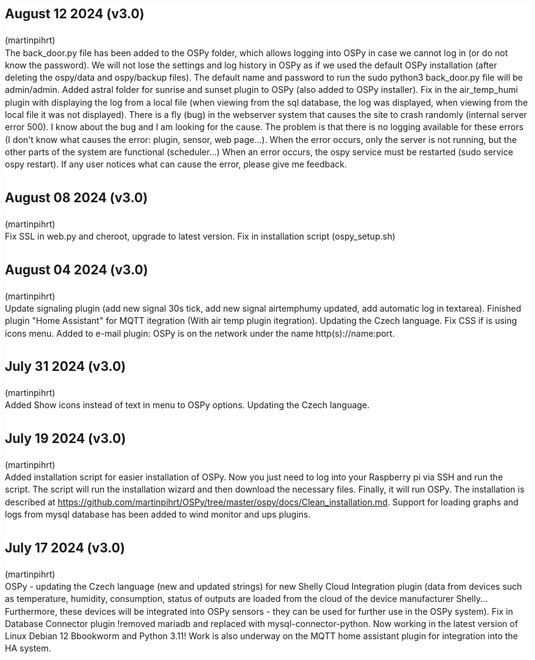 August 12 2024 (v3.0)
-----------
(martinpihrt)<br/>
The back_door.py file has been added to the OSPy folder, which allows logging into OSPy in case we cannot log in (or do not know the password). We will not lose the settings and log history in OSPy as if we used the default OSPy installation (after deleting the ospy/data and ospy/backup files). The default name and password to run the sudo python3 back_door.py file will be admin/admin. Added astral folder for sunrise and sunset plugin to OSPy (also added to OSPy installer). Fix in the air_temp_humi plugin with displaying the log from a local file (when viewing from the sql database, the log was displayed, when viewing from the local file it was not displayed). There is a fly (bug) in the webserver system that causes the site to crash randomly (internal server error 500). I know about the bug and I am looking for the cause. The problem is that there is no logging available for these errors (I don't know what causes the error: plugin, sensor, web page...). When the error occurs, only the server is not running, but the other parts of the system are functional (scheduler...) When an error occurs, the ospy service must be restarted (sudo service ospy restart). If any user notices what can cause the error, please give me feedback.

August 08 2024 (v3.0)
-----------
(martinpihrt)<br/>
Fix SSL in web.py and cheroot, upgrade to latest version. Fix in installation script (ospy_setup.sh)

August 04 2024 (v3.0)
-----------
(martinpihrt)<br/>
Update signaling plugin (add new signal 30s tick, add new signal airtemphumy updated, add automatic log in textarea). Finished plugin "Home Assistant" for MQTT itegration (With air temp plugin itegration). Updating the Czech language. Fix CSS if is using icons menu. Added to e-mail plugin: OSPy is on the network under the name http(s)://name:port.

July 31 2024 (v3.0)
-----------
(martinpihrt)<br/>
Added Show icons instead of text in menu to OSPy options. Updating the Czech language.

July 19 2024 (v3.0)
-----------
(martinpihrt)<br/>
Added installation script for easier installation of OSPy. Now you just need to log into your Raspberry pi via SSH and run the script. The script will run the installation wizard and then download the necessary files. Finally, it will run OSPy. The installation is described at https://github.com/martinpihrt/OSPy/tree/master/ospy/docs/Clean_installation.md. Support for loading graphs and logs from mysql database has been added to wind monitor and ups plugins.

July 17 2024 (v3.0)
-----------
(martinpihrt)<br/>
OSPy - updating the Czech language (new and updated strings) for new Shelly Cloud Integration plugin (data from devices such as temperature, humidity, consumption, status of outputs are loaded from the cloud of the device manufacturer Shelly... Furthermore, these devices will be integrated into OSPy sensors - they can be used for further use in the OSPy system). Fix in Database Connector plugin !removed mariadb and replaced with mysql-connector-python. Now working in the latest version of Linux Debian 12 Bbookworm and Python 3.11! Work is also underway on the MQTT home assistant plugin for integration into the HA system.
